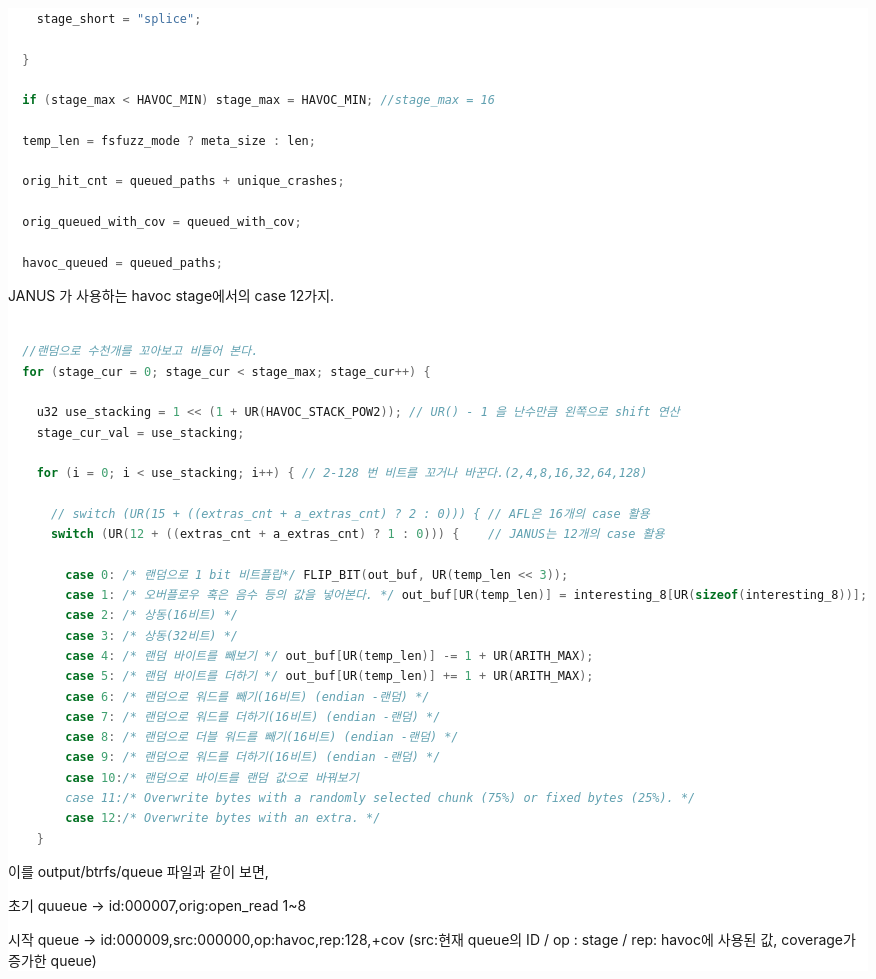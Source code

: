 ```C
    stage_short = "splice";

  }

  if (stage_max < HAVOC_MIN) stage_max = HAVOC_MIN; //stage_max = 16

  temp_len = fsfuzz_mode ? meta_size : len;

  orig_hit_cnt = queued_paths + unique_crashes;

  orig_queued_with_cov = queued_with_cov;

  havoc_queued = queued_paths;

```

JANUS 가 사용하는 havoc stage에서의 case 12가지.
```C

  //랜덤으로 수천개를 꼬아보고 비틀어 본다.
  for (stage_cur = 0; stage_cur < stage_max; stage_cur++) {

    u32 use_stacking = 1 << (1 + UR(HAVOC_STACK_POW2)); // UR() - 1 을 난수만큼 왼쪽으로 shift 연산
    stage_cur_val = use_stacking;

    for (i = 0; i < use_stacking; i++) { // 2-128 번 비트를 꼬거나 바꾼다.(2,4,8,16,32,64,128)

      // switch (UR(15 + ((extras_cnt + a_extras_cnt) ? 2 : 0))) { // AFL은 16개의 case 활용
      switch (UR(12 + ((extras_cnt + a_extras_cnt) ? 1 : 0))) {    // JANUS는 12개의 case 활용

        case 0: /* 랜덤으로 1 bit 비트플립*/ FLIP_BIT(out_buf, UR(temp_len << 3)); 
        case 1: /* 오버플로우 혹은 음수 등의 값을 넣어본다. */ out_buf[UR(temp_len)] = interesting_8[UR(sizeof(interesting_8))]; 
        case 2: /* 상동(16비트) */
        case 3: /* 상동(32비트) */
        case 4: /* 랜덤 바이트를 빼보기 */ out_buf[UR(temp_len)] -= 1 + UR(ARITH_MAX);
        case 5: /* 랜덤 바이트를 더하기 */ out_buf[UR(temp_len)] += 1 + UR(ARITH_MAX); 
        case 6: /* 랜덤으로 워드를 빼기(16비트) (endian -랜덤) */ 
        case 7: /* 랜덤으로 워드를 더하기(16비트) (endian -랜덤) */ 
        case 8: /* 랜덤으로 더블 워드를 빼기(16비트) (endian -랜덤) */ 
        case 9: /* 랜덤으로 워드를 더하기(16비트) (endian -랜덤) */ 
        case 10:/* 랜덤으로 바이트를 랜덤 값으로 바꿔보기
        case 11:/* Overwrite bytes with a randomly selected chunk (75%) or fixed bytes (25%). */
        case 12:/* Overwrite bytes with an extra. */
    }

```

이를 output/btrfs/queue 파일과 같이 보면, 

초기 quueue -> id:000007,orig:open_read 1~8

시작 queue ->  id:000009,src:000000,op:havoc,rep:128,+cov (src:현재 queue의 ID / op : stage / rep: havoc에 사용된 값, coverage가 증가한 queue)
